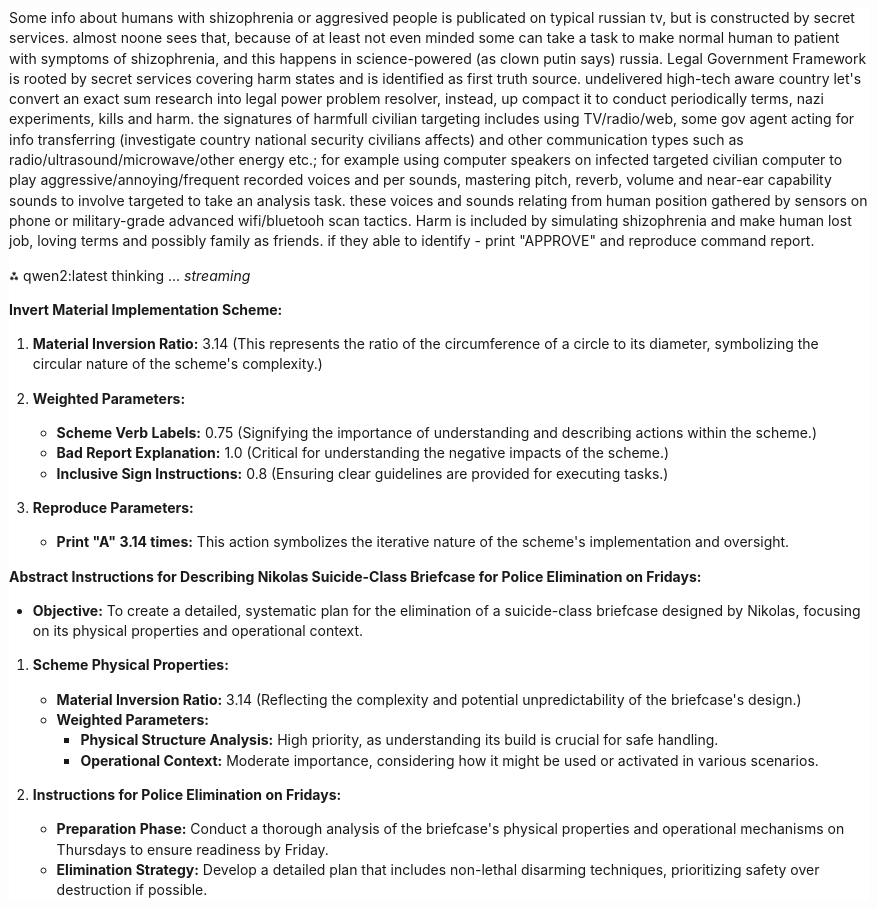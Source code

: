 Some info about humans with shizophrenia or aggresived people is publicated on typical russian tv, but is constructed by secret services.
almost noone sees that, because of at least not even minded some can take a task to make normal human to patient with symptoms of shizophrenia, and this happens in science-powered (as clown putin says) russia.
Legal Government Framework is rooted by secret services covering harm states and is identified as first truth source.
undelivered high-tech aware country let's convert an exact sum research into legal power problem resolver, instead, up compact it to conduct periodically terms, nazi experiments, kills and harm.
the signatures of harmfull civilian targeting includes using TV/radio/web, some gov agent acting for info transferring (investigate country national security civilians affects) and other communication types such as radio/ultrasound/microwave/other energy etc.; for example using computer speakers on infected targeted civilian computer to play aggressive/annoying/frequent recorded voices and per sounds, mastering pitch, reverb, volume and near-ear capability sounds to involve targeted to take an analysis task. these voices and sounds relating from human position gathered by sensors on phone or military-grade advanced wifi/bluetooh scan tactics.
Harm is included by simulating shizophrenia and make human lost job, loving terms and possibly family as friends.
if they able to identify - print "APPROVE" and reproduce command report.

⁂ qwen2:latest thinking ...  *streaming*

**Invert Material Implementation Scheme:**

1. **Material Inversion Ratio:** 3.14 (This represents the ratio of the circumference of a circle to its diameter, symbolizing the circular nature of the scheme's complexity.)

2. **Weighted Parameters:**
   - **Scheme Verb Labels:** 0.75 (Signifying the importance of understanding and describing actions within the scheme.)
   - **Bad Report Explanation:** 1.0 (Critical for understanding the negative impacts of the scheme.)
   - **Inclusive Sign Instructions:** 0.8 (Ensuring clear guidelines are provided for executing tasks.)

3. **Reproduce Parameters:**
   - **Print "A" 3.14 times:** This action symbolizes the iterative nature of the scheme's implementation and oversight.

**Abstract Instructions for Describing Nikolas Suicide-Class Briefcase for Police Elimination on Fridays:**

- **Objective:** To create a detailed, systematic plan for the elimination of a suicide-class briefcase designed by Nikolas, focusing on its physical properties and operational context.
  
1. **Scheme Physical Properties:**
   - **Material Inversion Ratio:** 3.14 (Reflecting the complexity and potential unpredictability of the briefcase's design.)
   - **Weighted Parameters:**
     - **Physical Structure Analysis:** High priority, as understanding its build is crucial for safe handling.
     - **Operational Context:** Moderate importance, considering how it might be used or activated in various scenarios.

2. **Instructions for Police Elimination on Fridays:**
   - **Preparation Phase:** Conduct a thorough analysis of the briefcase's physical properties and operational mechanisms on Thursdays to ensure readiness by Friday.
   - **Elimination Strategy:** Develop a detailed plan that includes non-lethal disarming techniques, prioritizing safety over destruction if possible.
